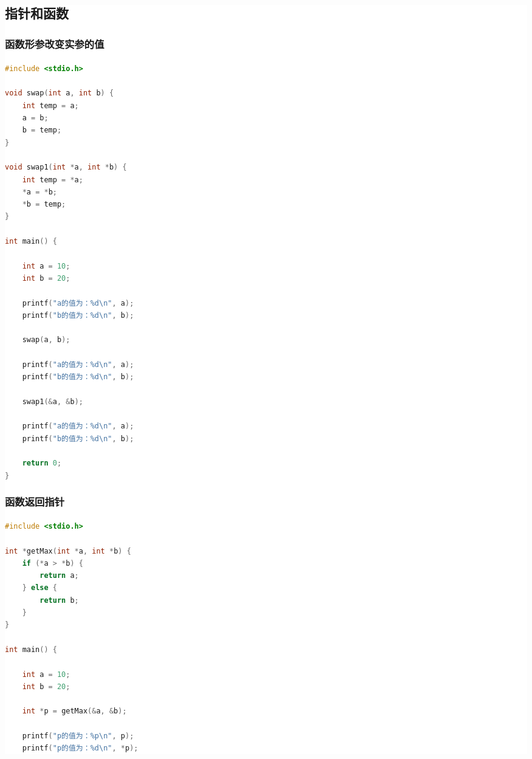 ## 指针和函数

### 函数形参改变实参的值

```c
#include <stdio.h>

void swap(int a, int b) {
    int temp = a;
    a = b;
    b = temp;
}

void swap1(int *a, int *b) {
    int temp = *a;
    *a = *b;
    *b = temp;
}

int main() {

    int a = 10;
    int b = 20;

    printf("a的值为：%d\n", a);
    printf("b的值为：%d\n", b);

    swap(a, b);

    printf("a的值为：%d\n", a);
    printf("b的值为：%d\n", b);

    swap1(&a, &b);

    printf("a的值为：%d\n", a);
    printf("b的值为：%d\n", b);

    return 0;
}
```

### 函数返回指针

```c
#include <stdio.h>

int *getMax(int *a, int *b) {
    if (*a > *b) {
        return a;
    } else {
        return b;
    }
}

int main() {

    int a = 10;
    int b = 20;

    int *p = getMax(&a, &b);

    printf("p的值为：%p\n", p);
    printf("p的值为：%d\n", *p);
```